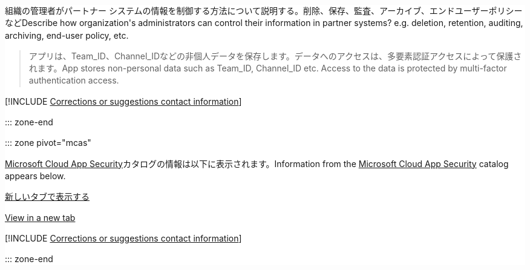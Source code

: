 <span data-ttu-id="3cac5-147">組織の管理者がパートナー システムの情報を制御する方法について説明する。削除、保存、監査、アーカイブ、エンドユーザーポリシーなど</span><span class="sxs-lookup"><span data-stu-id="3cac5-147">Describe how organization's administrators can control their information in partner systems? e.g. deletion, retention, auditing, archiving, end-user policy, etc.</span></span>

><span data-ttu-id="3cac5-148">アプリは、Team_ID、Channel_IDなどの非個人データを保存します。データへのアクセスは、多要素認証アクセスによって保護されます。</span><span class="sxs-lookup"><span data-stu-id="3cac5-148">App stores non-personal data such as Team_ID, Channel_ID etc. Access to the data is protected by multi-factor authentication access.</span></span>


[!INCLUDE [Corrections or suggestions contact information](../includes/corrections-or-suggestions.md)]

::: zone-end

::: zone pivot="mcas"

<span data-ttu-id="3cac5-149">[Microsoft Cloud App Security](https://www.microsoft.com/enterprise-mobility-security/cloud-app-security)カタログの情報は以下に表示されます。</span><span class="sxs-lookup"><span data-stu-id="3cac5-149">Information from the [Microsoft Cloud App Security](https://www.microsoft.com/enterprise-mobility-security/cloud-app-security) catalog appears below.</span></span>

<iframe height='1020' title='<span data-ttu-id="3cac5-150">Microsoft Cloud App Security情報</span><span class="sxs-lookup"><span data-stu-id="3cac5-150">Microsoft Cloud App Security Information</span></span>' src='https://appmcasinfoprod.azurewebsites.net/#/dashboard/10549' frameborder='no' style='width: 100%;'></iframe><span data-ttu-id="3cac5-151">

<a href="https://appmcasinfoprod.azurewebsites.net/#/dashboard/10549" target="_blank">新しいタブで表示する</a></span><span class="sxs-lookup"><span data-stu-id="3cac5-151">

<a href="https://appmcasinfoprod.azurewebsites.net/#/dashboard/10549" target="_blank">View in a new tab</a></span></span>

[!INCLUDE [Corrections or suggestions contact information](../includes/corrections-or-suggestions.md)]

::: zone-end

